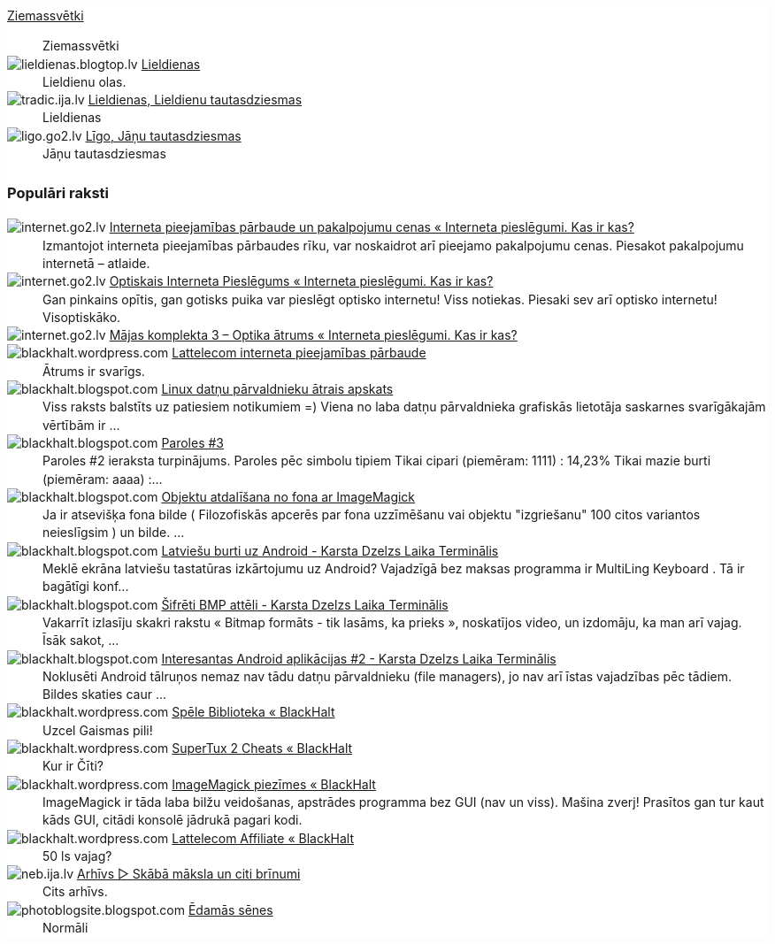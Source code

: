 <a href="http://ziemassvetki.ija.lv/">Ziemassvētki</a></dt><dd>Ziemassvētki</dd><dt><img src="http://bh.id.lv/icons/caa84a6cde086553a11cdaa982699cc3.png" alt="lieldienas.blogtop.lv" /> <a href="http://lieldienas.blogtop.lv/">Lieldienas</a></dt><dd>Lieldienu olas.</dd><dt><img src="http://bh.id.lv/icons/2cbe99cb53611efe2d672d79254e8820.png" alt="tradic.ija.lv" /> <a href="http://tradic.ija.lv/lieldienu-tautasdziesmas/">Lieldienas, Lieldienu tautasdziesmas</a></dt><dd>Lieldienas</dd><dt><img src="http://bh.id.lv/icons/d599c1f3a8a73e018f50f826451eb8b2.png" alt="ligo.go2.lv" /> <a href="http://ligo.go2.lv/">Līgo, Jāņu tautasdziesmas</a></dt><dd>Jāņu tautasdziesmas</dd></dl><h3 id="gramatzimes12">Populāri raksti</h3><dl><dt><img src="http://bh.id.lv/icons/c51f8799ea93bad53e8e490f848a436d.png" alt="internet.go2.lv" /> <a href="http://internet.go2.lv/interneta-pieejamibas-parbaude-un-pakalpojumu-cenas">Interneta pieejamības pārbaude un pakalpojumu cenas « Interneta pieslēgumi. Kas ir kas?</a></dt><dd>Izmantojot interneta pieejamības pārbaudes rīku, var noskaidrot arī pieejamo pakalpojumu cenas. Piesakot pakalpojumu internetā – atlaide.</dd><dt><img src="http://bh.id.lv/icons/44a237a4818cec015e25a2fea1fc10d4.png" alt="internet.go2.lv" /> <a href="http://internet.go2.lv/optiskais-interneta-pieslegums">Optiskais Interneta Pieslēgums « Interneta pieslēgumi. Kas ir kas?</a></dt><dd>Gan pinkains opītis, gan gotisks puika var pieslēgt optisko internetu! Viss notiekas. Piesaki sev arī optisko internetu! Visoptiskāko.</dd><dt><img src="http://bh.id.lv/icons/ace4fe0609e4a21b03d2d70a81944f18.png" alt="internet.go2.lv" /> <a href="http://internet.go2.lv/majas-komplekta-3-optika-atrums">Mājas komplekta 3 – Optika ātrums « Interneta pieslēgumi. Kas ir kas?</a></dt><dd></dd><dt><img src="http://bh.id.lv/icons/bbebee905d718451d2252df4dd4ef91c.png" alt="blackhalt.wordpress.com" /> <a href="http://blackhalt.wordpress.com/2012/08/27/lattelecom-interneta-pieejamibas-parbaude/">Lattelecom interneta pieejamības pārbaude</a></dt><dd>Ātrums ir svarīgs.</dd><dt><img src="http://bh.id.lv/icons/ec0dc9ec041c83fb35e49a45f7af0f07.png" alt="blackhalt.blogspot.com" /> <a href="http://blackhalt.blogspot.com/2012/08/linux-datnu-parvaldnieki-file-managers-apskats.html">Linux datņu pārvaldnieku ātrais apskats</a></dt><dd>Viss raksts balstīts uz patiesiem notikumiem =) Viena no laba datņu pārvaldnieka grafiskās lietotāja saskarnes svarīgākajām vērtībām ir ...</dd><dt><img src="http://bh.id.lv/icons/a92fdebdc4eb8b4caf44cd421f23a349.png" alt="blackhalt.blogspot.com" /> <a href="http://blackhalt.blogspot.com/2011/07/paroles-3.html">Paroles #3</a></dt><dd>Paroles #2 ieraksta turpinājums. Paroles pēc simbolu tipiem Tikai cipari (piemēram: 1111) : 14,23% Tikai mazie burti (piemēram: aaaa) :...</dd><dt><img src="http://bh.id.lv/icons/89f1c76a3ab1dfa44afbce2a544b05f1.png" alt="blackhalt.blogspot.com" /> <a href="http://blackhalt.blogspot.com/2011/11/objektu-atdalisana-no-fona-ar.html">Objektu atdalīšana no fona ar ImageMagick</a></dt><dd>Ja ir atsevišķa fona bilde ( Filozofiskās apcerēs par fona uzzīmēšanu vai objektu &quot;izgriešanu&quot; 100 citos variantos neieslīgsim ) un bilde. ...</dd><dt><img src="http://bh.id.lv/icons/05bef57d2f1d9e6caffee61b4740f8b1.png" alt="blackhalt.blogspot.com" /> <a href="http://blackhalt.blogspot.com/2012/09/latviesu-burti-uz-android.html">Latviešu burti uz Android - Karsta Dzelzs Laika Terminālis</a></dt><dd>Meklē ekrāna latviešu tastatūras izkārtojumu uz Android? Vajadzīgā bez maksas programma ir MultiLing Keyboard . Tā ir bagātīgi konf...</dd><dt><img src="http://bh.id.lv/icons/a24ced67fe5a232d32384c605b6f65ac.png" alt="blackhalt.blogspot.com" /> <a href="http://blackhalt.blogspot.com/2012/01/sifreti-bmp-atteli.html">Šifrēti BMP attēli - Karsta Dzelzs Laika Terminālis</a></dt><dd>Vakarrīt izlasīju skakri rakstu « Bitmap formāts - tik lasāms, ka prieks », noskatījos video, un izdomāju, ka man arī vajag. Īsāk sakot, ...</dd><dt><img src="http://bh.id.lv/icons/68cefb439214357d43051f937064d892.png" alt="blackhalt.blogspot.com" /> <a href="http://blackhalt.blogspot.com/2012/11/interesantas-android-aplikacijas-2.html">Interesantas Android aplikācijas #2 - Karsta Dzelzs Laika Terminālis</a></dt><dd>Noklusēti Android tālruņos nemaz nav tādu datņu pārvaldnieku (file managers), jo nav arī īstas vajadzības pēc tādiem. Bildes skaties caur ...</dd><dt><img src="http://bh.id.lv/icons/84cc7396e934c56e68c4ec30a2180655.png" alt="blackhalt.wordpress.com" /> <a href="http://blackhalt.wordpress.com/2007/10/30/spele-biblioteka/">Spēle Biblioteka « BlackHalt</a></dt><dd>Uzcel Gaismas pili!</dd><dt><img src="http://bh.id.lv/icons/eadf5104146f3ac0fb10649b7badf719.png" alt="blackhalt.wordpress.com" /> <a href="http://blackhalt.wordpress.com/2008/05/01/supertux-2-cheats/">SuperTux 2 Cheats « BlackHalt</a></dt><dd>Kur ir Čīti?</dd><dt><img src="http://bh.id.lv/icons/b10d58501575301ce37106c057269e0c.png" alt="blackhalt.wordpress.com" /> <a href="http://blackhalt.wordpress.com/2008/03/18/imagemagick-piezimes/">ImageMagick piezīmes « BlackHalt</a></dt><dd>ImageMagick ir tāda laba bilžu veidošanas, apstrādes programma bez GUI (nav un viss). Mašina zverj! Prasītos gan tur kaut kāds GUI, citādi konsolē jādrukā pagari kodi.</dd><dt><img src="http://bh.id.lv/icons/264485456a93a798cfdf5d12e2c9d52d.png" alt="blackhalt.wordpress.com" /> <a href="http://blackhalt.wordpress.com/lattelecom-affiliate/">Lattelecom Affiliate « BlackHalt</a></dt><dd>50 ls vajag?</dd><dt><img src="http://bh.id.lv/icons/d5004a03368c0d6c8744d864bce09682.png" alt="neb.ija.lv" /> <a href="http://neb.ija.lv/archivs.php">Arhīvs ▷ Skābā māksla un citi brīnumi</a></dt><dd>Cits arhīvs.</dd><dt><img src="http://bh.id.lv/icons/09748dba57c2462306c4d5a13c3ef05b.png" alt="photoblogsite.blogspot.com" /> <a href="http://photoblogsite.blogspot.com/2011/09/edamas-senes.html">Ēdamās sēnes</a></dt><dd>Normāli
